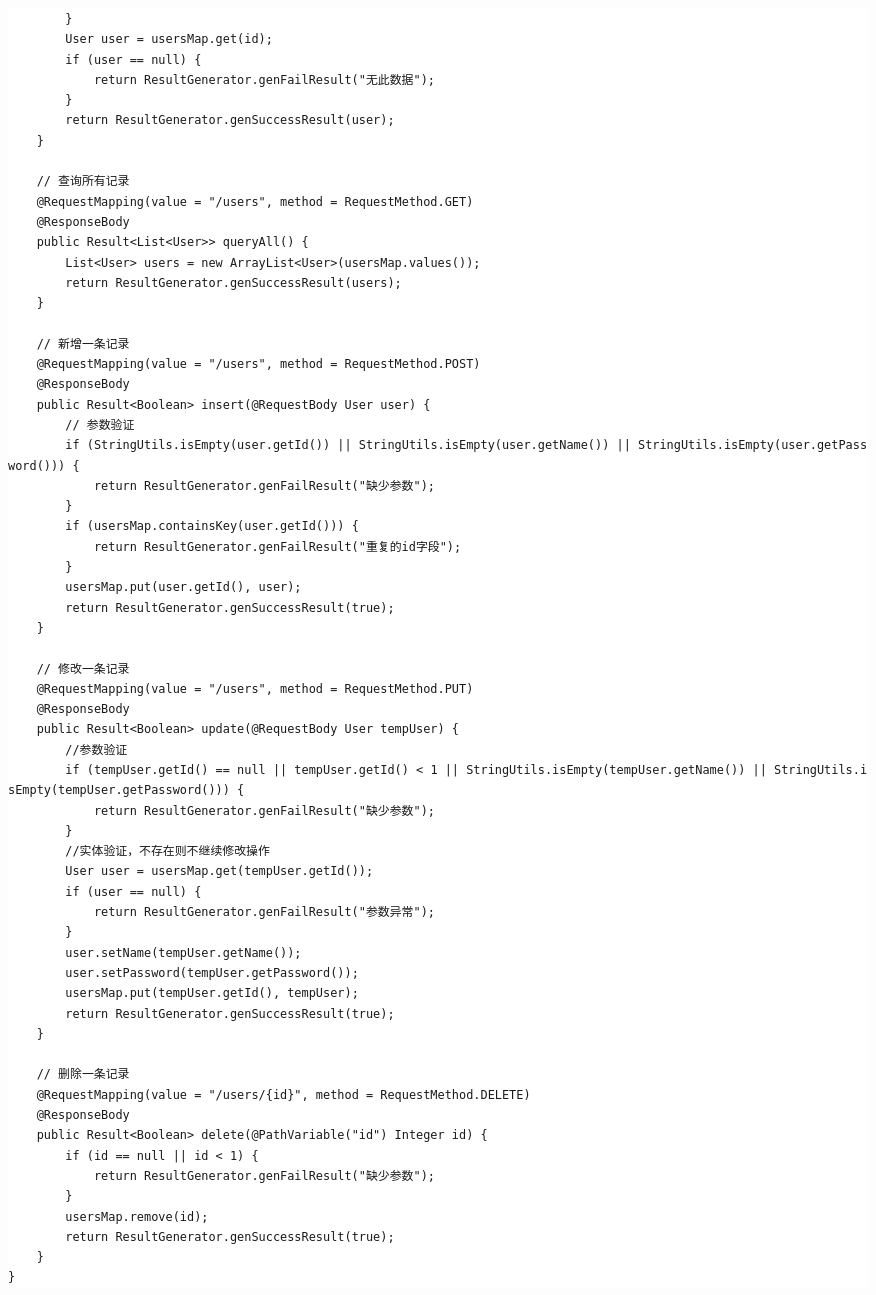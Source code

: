 ```
        }
        User user = usersMap.get(id);
        if (user == null) {
            return ResultGenerator.genFailResult("无此数据");
        }
        return ResultGenerator.genSuccessResult(user);
    }

    // 查询所有记录
    @RequestMapping(value = "/users", method = RequestMethod.GET)
    @ResponseBody
    public Result<List<User>> queryAll() {
        List<User> users = new ArrayList<User>(usersMap.values());
        return ResultGenerator.genSuccessResult(users);
    }

    // 新增一条记录
    @RequestMapping(value = "/users", method = RequestMethod.POST)
    @ResponseBody
    public Result<Boolean> insert(@RequestBody User user) {
        // 参数验证
        if (StringUtils.isEmpty(user.getId()) || StringUtils.isEmpty(user.getName()) || StringUtils.isEmpty(user.getPassword())) {
            return ResultGenerator.genFailResult("缺少参数");
        }
        if (usersMap.containsKey(user.getId())) {
            return ResultGenerator.genFailResult("重复的id字段");
        }
        usersMap.put(user.getId(), user);
        return ResultGenerator.genSuccessResult(true);
    }

    // 修改一条记录
    @RequestMapping(value = "/users", method = RequestMethod.PUT)
    @ResponseBody
    public Result<Boolean> update(@RequestBody User tempUser) {
        //参数验证
        if (tempUser.getId() == null || tempUser.getId() < 1 || StringUtils.isEmpty(tempUser.getName()) || StringUtils.isEmpty(tempUser.getPassword())) {
            return ResultGenerator.genFailResult("缺少参数");
        }
        //实体验证，不存在则不继续修改操作
        User user = usersMap.get(tempUser.getId());
        if (user == null) {
            return ResultGenerator.genFailResult("参数异常");
        }
        user.setName(tempUser.getName());
        user.setPassword(tempUser.getPassword());
        usersMap.put(tempUser.getId(), tempUser);
        return ResultGenerator.genSuccessResult(true);
    }

    // 删除一条记录
    @RequestMapping(value = "/users/{id}", method = RequestMethod.DELETE)
    @ResponseBody
    public Result<Boolean> delete(@PathVariable("id") Integer id) {
        if (id == null || id < 1) {
            return ResultGenerator.genFailResult("缺少参数");
        }
        usersMap.remove(id);
        return ResultGenerator.genSuccessResult(true);
    }
}
```